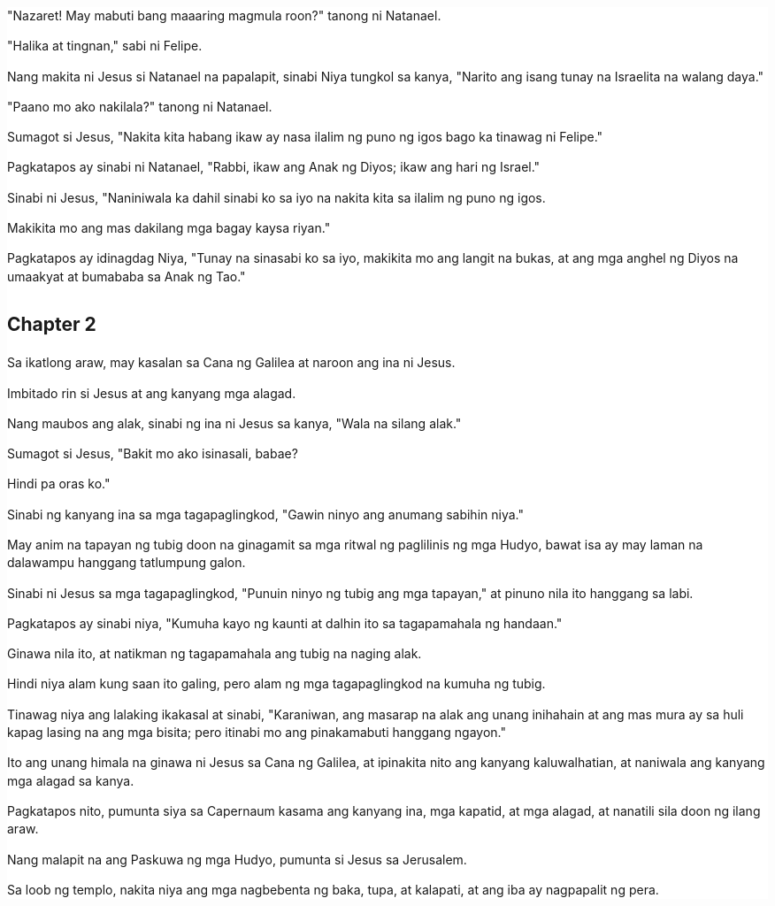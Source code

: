 "Nazaret! May mabuti bang maaaring magmula roon?" tanong ni Natanael.

"Halika at tingnan," sabi ni Felipe.

Nang makita ni Jesus si Natanael na papalapit, sinabi Niya tungkol sa kanya, "Narito ang isang tunay na Israelita na walang daya."

"Paano mo ako nakilala?" tanong ni Natanael.

Sumagot si Jesus, "Nakita kita habang ikaw ay nasa ilalim ng puno ng igos bago ka tinawag ni Felipe."

Pagkatapos ay sinabi ni Natanael, "Rabbi, ikaw ang Anak ng Diyos; ikaw ang hari ng Israel."

Sinabi ni Jesus, "Naniniwala ka dahil sinabi ko sa iyo na nakita kita sa ilalim ng puno ng igos.

Makikita mo ang mas dakilang mga bagay kaysa riyan."

Pagkatapos ay idinagdag Niya, "Tunay na sinasabi ko sa iyo, makikita mo ang langit na bukas, at ang mga anghel ng Diyos na umaakyat at bumababa sa Anak ng Tao."

## Chapter 2

Sa ikatlong araw, may kasalan sa Cana ng Galilea at naroon ang ina ni Jesus.

Imbitado rin si Jesus at ang kanyang mga alagad.

Nang maubos ang alak, sinabi ng ina ni Jesus sa kanya, "Wala na silang alak."

Sumagot si Jesus, "Bakit mo ako isinasali, babae?

Hindi pa oras ko."

Sinabi ng kanyang ina sa mga tagapaglingkod, "Gawin ninyo ang anumang sabihin niya."

May anim na tapayan ng tubig doon na ginagamit sa mga ritwal ng paglilinis ng mga Hudyo, bawat isa ay may laman na dalawampu hanggang tatlumpung galon.

Sinabi ni Jesus sa mga tagapaglingkod, "Punuin ninyo ng tubig ang mga tapayan," at pinuno nila ito hanggang sa labi.

Pagkatapos ay sinabi niya, "Kumuha kayo ng kaunti at dalhin ito sa tagapamahala ng handaan."

Ginawa nila ito, at natikman ng tagapamahala ang tubig na naging alak.

Hindi niya alam kung saan ito galing, pero alam ng mga tagapaglingkod na kumuha ng tubig.

Tinawag niya ang lalaking ikakasal at sinabi, "Karaniwan, ang masarap na alak ang unang inihahain at ang mas mura ay sa huli kapag lasing na ang mga bisita; pero itinabi mo ang pinakamabuti hanggang ngayon."

Ito ang unang himala na ginawa ni Jesus sa Cana ng Galilea, at ipinakita nito ang kanyang kaluwalhatian, at naniwala ang kanyang mga alagad sa kanya.

Pagkatapos nito, pumunta siya sa Capernaum kasama ang kanyang ina, mga kapatid, at mga alagad, at nanatili sila doon ng ilang araw.

Nang malapit na ang Paskuwa ng mga Hudyo, pumunta si Jesus sa Jerusalem.

Sa loob ng templo, nakita niya ang mga nagbebenta ng baka, tupa, at kalapati, at ang iba ay nagpapalit ng pera.
